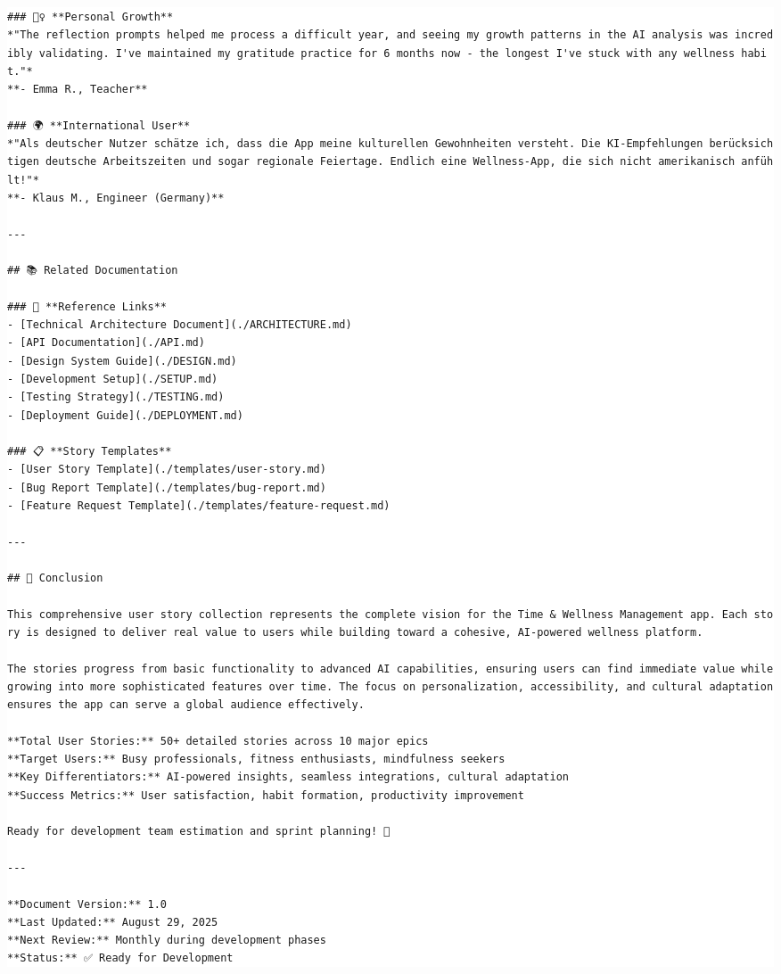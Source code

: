 ```
### 🧘‍♀️ **Personal Growth**
*"The reflection prompts helped me process a difficult year, and seeing my growth patterns in the AI analysis was incredibly validating. I've maintained my gratitude practice for 6 months now - the longest I've stuck with any wellness habit."*
**- Emma R., Teacher**

### 🌍 **International User**
*"Als deutscher Nutzer schätze ich, dass die App meine kulturellen Gewohnheiten versteht. Die KI-Empfehlungen berücksichtigen deutsche Arbeitszeiten und sogar regionale Feiertage. Endlich eine Wellness-App, die sich nicht amerikanisch anfühlt!"*
**- Klaus M., Engineer (Germany)**

---

## 📚 Related Documentation

### 🔗 **Reference Links**
- [Technical Architecture Document](./ARCHITECTURE.md)
- [API Documentation](./API.md)
- [Design System Guide](./DESIGN.md)
- [Development Setup](./SETUP.md)
- [Testing Strategy](./TESTING.md)
- [Deployment Guide](./DEPLOYMENT.md)

### 📋 **Story Templates**
- [User Story Template](./templates/user-story.md)
- [Bug Report Template](./templates/bug-report.md)
- [Feature Request Template](./templates/feature-request.md)

---

## 🏁 Conclusion

This comprehensive user story collection represents the complete vision for the Time & Wellness Management app. Each story is designed to deliver real value to users while building toward a cohesive, AI-powered wellness platform.

The stories progress from basic functionality to advanced AI capabilities, ensuring users can find immediate value while growing into more sophisticated features over time. The focus on personalization, accessibility, and cultural adaptation ensures the app can serve a global audience effectively.

**Total User Stories:** 50+ detailed stories across 10 major epics  
**Target Users:** Busy professionals, fitness enthusiasts, mindfulness seekers  
**Key Differentiators:** AI-powered insights, seamless integrations, cultural adaptation  
**Success Metrics:** User satisfaction, habit formation, productivity improvement

Ready for development team estimation and sprint planning! 🚀

---

**Document Version:** 1.0  
**Last Updated:** August 29, 2025  
**Next Review:** Monthly during development phases  
**Status:** ✅ Ready for Development